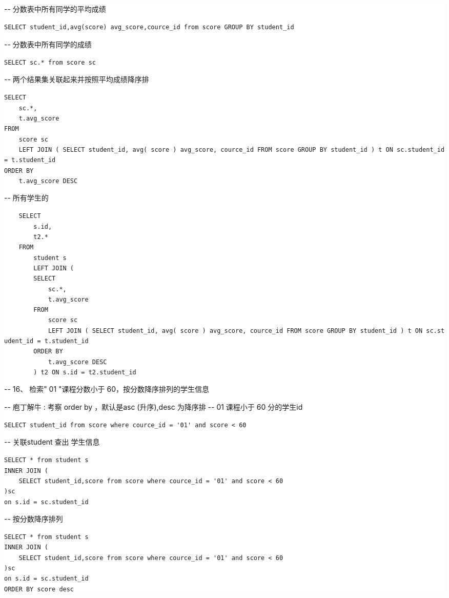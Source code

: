 -- 分数表中所有同学的平均成绩

    SELECT student_id,avg(score) avg_score,cource_id from score GROUP BY student_id 

-- 分数表中所有同学的成绩
    
    SELECT sc.* from score sc


-- 两个结果集关联起来并按照平均成绩降序排
	
	SELECT
		sc.*,
		t.avg_score 
	FROM
		score sc
		LEFT JOIN ( SELECT student_id, avg( score ) avg_score, cource_id FROM score GROUP BY student_id ) t ON sc.student_id = t.student_id 
	ORDER BY
		t.avg_score DESC
		
 -- 所有学生的
		
		SELECT
			s.id,
			t2.* 
		FROM
			student s
			LEFT JOIN (
			SELECT
				sc.*,
				t.avg_score 
			FROM
				score sc
				LEFT JOIN ( SELECT student_id, avg( score ) avg_score, cource_id FROM score GROUP BY student_id ) t ON sc.student_id = t.student_id 
			ORDER BY
				t.avg_score DESC 
			) t2 ON s.id = t2.student_id
	

-- 16、 检索" 01 "课程分数小于 60，按分数降序排列的学生信息

-- 庖丁解牛 : 考察 order by ，默认是asc (升序),desc 为降序排
-- 01 课程小于 60 分的学生id 

    SELECT student_id from score where cource_id = '01' and score < 60 
--  关联student 查出  学生信息

    SELECT * from student s
    INNER JOIN (
        SELECT student_id,score from score where cource_id = '01' and score < 60 
    )sc
    on s.id = sc.student_id

-- 按分数降序排列

    SELECT * from student s
    INNER JOIN (
        SELECT student_id,score from score where cource_id = '01' and score < 60 
    )sc
    on s.id = sc.student_id
    ORDER BY score desc
